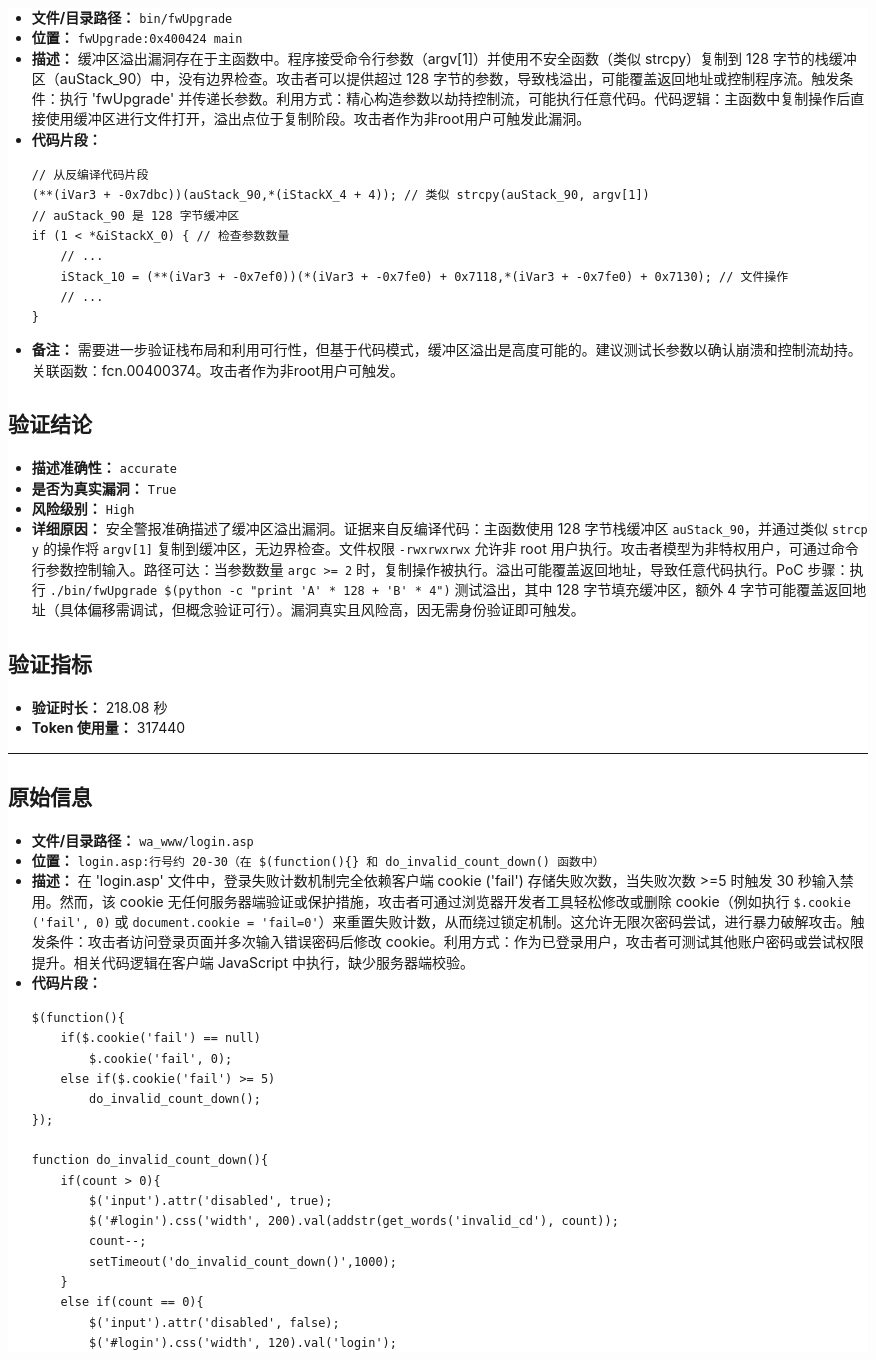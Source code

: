 - **文件/目录路径：** `bin/fwUpgrade`
- **位置：** `fwUpgrade:0x400424 main`
- **描述：** 缓冲区溢出漏洞存在于主函数中。程序接受命令行参数（argv[1]）并使用不安全函数（类似 strcpy）复制到 128 字节的栈缓冲区（auStack_90）中，没有边界检查。攻击者可以提供超过 128 字节的参数，导致栈溢出，可能覆盖返回地址或控制程序流。触发条件：执行 'fwUpgrade' 并传递长参数。利用方式：精心构造参数以劫持控制流，可能执行任意代码。代码逻辑：主函数中复制操作后直接使用缓冲区进行文件打开，溢出点位于复制阶段。攻击者作为非root用户可触发此漏洞。
- **代码片段：**
  ```
  // 从反编译代码片段
  (**(iVar3 + -0x7dbc))(auStack_90,*(iStackX_4 + 4)); // 类似 strcpy(auStack_90, argv[1])
  // auStack_90 是 128 字节缓冲区
  if (1 < *&iStackX_0) { // 检查参数数量
      // ...
      iStack_10 = (**(iVar3 + -0x7ef0))(*(iVar3 + -0x7fe0) + 0x7118,*(iVar3 + -0x7fe0) + 0x7130); // 文件操作
      // ...
  }
  ```
- **备注：** 需要进一步验证栈布局和利用可行性，但基于代码模式，缓冲区溢出是高度可能的。建议测试长参数以确认崩溃和控制流劫持。关联函数：fcn.00400374。攻击者作为非root用户可触发。

## 验证结论

- **描述准确性：** `accurate`
- **是否为真实漏洞：** `True`
- **风险级别：** `High`
- **详细原因：** 安全警报准确描述了缓冲区溢出漏洞。证据来自反编译代码：主函数使用 128 字节栈缓冲区 `auStack_90`，并通过类似 `strcpy` 的操作将 `argv[1]` 复制到缓冲区，无边界检查。文件权限 `-rwxrwxrwx` 允许非 root 用户执行。攻击者模型为非特权用户，可通过命令行参数控制输入。路径可达：当参数数量 `argc >= 2` 时，复制操作被执行。溢出可能覆盖返回地址，导致任意代码执行。PoC 步骤：执行 `./bin/fwUpgrade $(python -c "print 'A' * 128 + 'B' * 4")` 测试溢出，其中 128 字节填充缓冲区，额外 4 字节可能覆盖返回地址（具体偏移需调试，但概念验证可行）。漏洞真实且风险高，因无需身份验证即可触发。

## 验证指标

- **验证时长：** 218.08 秒
- **Token 使用量：** 317440

---

## 原始信息

- **文件/目录路径：** `wa_www/login.asp`
- **位置：** `login.asp:行号约 20-30（在 $(function(){} 和 do_invalid_count_down() 函数中）`
- **描述：** 在 'login.asp' 文件中，登录失败计数机制完全依赖客户端 cookie ('fail') 存储失败次数，当失败次数 >=5 时触发 30 秒输入禁用。然而，该 cookie 无任何服务器端验证或保护措施，攻击者可通过浏览器开发者工具轻松修改或删除 cookie（例如执行 `$.cookie('fail', 0)` 或 `document.cookie = 'fail=0'`）来重置失败计数，从而绕过锁定机制。这允许无限次密码尝试，进行暴力破解攻击。触发条件：攻击者访问登录页面并多次输入错误密码后修改 cookie。利用方式：作为已登录用户，攻击者可测试其他账户密码或尝试权限提升。相关代码逻辑在客户端 JavaScript 中执行，缺少服务器端校验。
- **代码片段：**
  ```
  $(function(){
      if($.cookie('fail') == null)
          $.cookie('fail', 0);
      else if($.cookie('fail') >= 5)
          do_invalid_count_down();
  });
  
  function do_invalid_count_down(){
      if(count > 0){
          $('input').attr('disabled', true);
          $('#login').css('width', 200).val(addstr(get_words('invalid_cd'), count));
          count--;
          setTimeout('do_invalid_count_down()',1000);
      }
      else if(count == 0){
          $('input').attr('disabled', false);
          $('#login').css('width', 120).val('login');
  ```